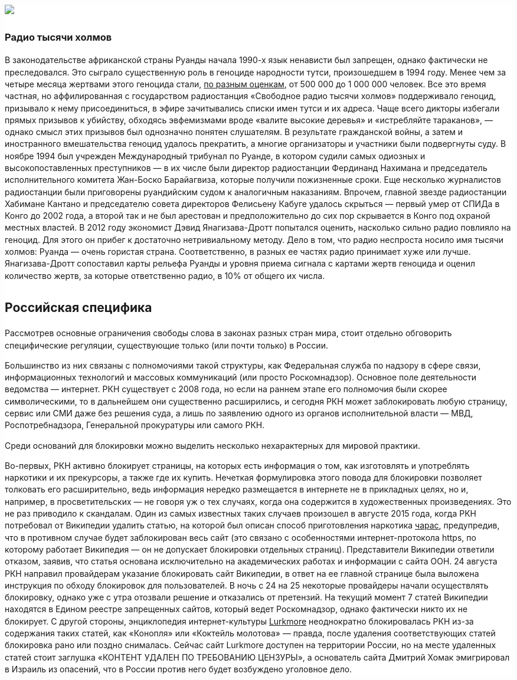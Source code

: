 ![](https://assets.discours.io/unsafe/900x/production/image/d43e3980-a54e-11e8-bfc7-9b5979ddfe3f.jpeg)

### Радио тысячи холмов

В законодательстве африканской страны Руанды начала 1990-х язык ненависти был запрещен, однако фактически не преследовался. Это сыграло существенную роль в геноциде народности тутси, произошедшем в 1994 году. Менее чем за четыре месяца жертвами этого геноцида стали, [по разным оценкам](https://web.archive.org/web/20040422212929/http://iafrica.com/news/worldnews/314365.htm), от 500 000 до 1 000 000 человек. Все это время частная, но аффилированная с государством радиостанция «Свободное радио тысячи холмов» поддерживало геноцид, призывало к нему присоединиться, в эфире зачитывались списки имен тутси и их адреса. Чаще всего дикторы избегали прямых призывов к убийству, обходясь эвфемизмами вроде «валите высокие деревья» и «истребляйте тараканов», — однако смысл этих призывов был однозначно понятен слушателям. В результате гражданской войны, а затем и иностранного вмешательства геноцид удалось прекратить, а многие организаторы и участники были подвергнуты суду. В ноябре 1994 был учрежден Международный трибунал по Руанде, в котором судили самых одиозных и высокопоставленных преступников — в их числе были директор радиостанции Фердинанд Нахимана и председатель исполнительного комитета Жан-Боско Барайагвиза, которые получили пожизненные сроки. Еще несколько журналистов радиостанции были приговорены руандийским судом к аналогичным наказаниям. Впрочем, главной звезде радиостанции Хабимане Кантано и председателю совета директоров Фелисьену Кабуге удалось скрыться — первый умер от СПИДа в Конго до 2002 года, а второй так и не был арестован и предположительно до сих пор скрывается в Конго под охраной местных властей. В 2012 году экономист Дэвид Янагизава-Дротт попытался оценить, насколько сильно радио повлияло на геноцид. Для этого он прибег к достаточно нетривиальному методу. Дело в том, что радио неспроста носило имя тысячи холмов: Руанда — очень гористая страна. Соответственно, в разных ее частях радио принимает хуже или лучше. Янагизава-Дротт сопоставил карты рельефа Руанды и уровня приема сигнала с картами жертв геноцида и оценил количество жертв, за которые ответственно радио, в 10% от общего их числа.

## Российская специфика

Рассмотрев основные ограничения свободы слова в законах разных стран мира, стоит отдельно обговорить специфические регуляции, существующие только (или почти только) в России.

Большинство из них связаны с полномочиями такой структуры, как Федеральная служба по надзору в сфере связи, информационных технологий и массовых коммуникаций (или просто Роскомнадзор). Основное поле деятельности ведомства — интернет. РКН существует с 2008 года, но если на раннем этапе его полномочия были скорее символическими, то в дальнейшем они существенно расширились, и сегодня РКН может заблокировать любую страницу, сервис или СМИ даже без решения суда, а лишь по заявлению одного из органов исполнительной власти — МВД, Роспотребнадзора, Генеральной прокуратуры или самого РКН.

Среди оснований для блокировки можно выделить несколько нехарактерных для мировой практики.

Во-первых, РКН активно блокирует страницы, на которых есть информация о том, как изготовлять и употреблять наркотики и их прекурсоры, а также где их купить. Нечеткая формулировка этого повода для блокировки позволяет толковать его расширительно, ведь информация нередко размещается в интернете не в прикладных целях, но и, например, в просветительских — не говоря уж о тех случаях, когда она содержится в художественных произведениях. Это не раз приводило к скандалам. Один из самых известных таких случаев произошел в августе 2015 года, когда РКН потребовал от Википедии удалить статью, на которой был описан способ приготовления наркотика [чарас](https://ru.wikipedia.org/wiki/%D0%A7%D0%B0%D1%80%D0%B0%D1%81_\(%D0%BD%D0%B0%D1%80%D0%BA%D0%BE%D1%82%D0%B8%D1%87%D0%B5%D1%81%D0%BA%D0%BE%D0%B5_%D0%B2%D0%B5%D1%89%D0%B5%D1%81%D1%82%D0%B2%D0%BE\)), предупредив, что в противном случае будет заблокирован весь сайт (это связано с особенностями интернет-протокола https, по которому работает Википедия — он не допускает блокировки отдельных страниц). Представители Википедии ответили отказом, заявив, что статья основана исключительно на академических работах и информации с сайта ООН. 24 августа РКН направил провайдерам указание блокировать сайт Википедии, в ответ на ее главной странице была выложена инструкция по обходу блокировок для пользователей. В ночь с 24 на 25 некоторые провайдеры начали осуществлять блокировку, однако уже с утра отозвали решение и отказались от претензий. На текущий момент 7 статей Википедии находятся в Едином реестре запрещенных сайтов, который ведет Роскомнадзор, однако фактически никто их не блокирует. С другой стороны, энциклопедия интернет-культуры [Lurkmore](http://lurkmore.to/) неоднократно блокировалась РКН из-за содержания таких статей, как «Конопля» или «Коктейль молотова» — правда, после удаления соответствующих статей блокировка рано или поздно снималась. Сейчас сайт Lurkmore доступен на территории России, но на месте удаленных статей стоит заглушка «КОНТЕНТ УДАЛЕН ПО ТРЕБОВАНИЮ ЦЕНЗУРЫ», а основатель сайта Дмитрий Хомак эмигрировал в Израиль из опасений, что в России против него будет возбуждено уголовное дело.
